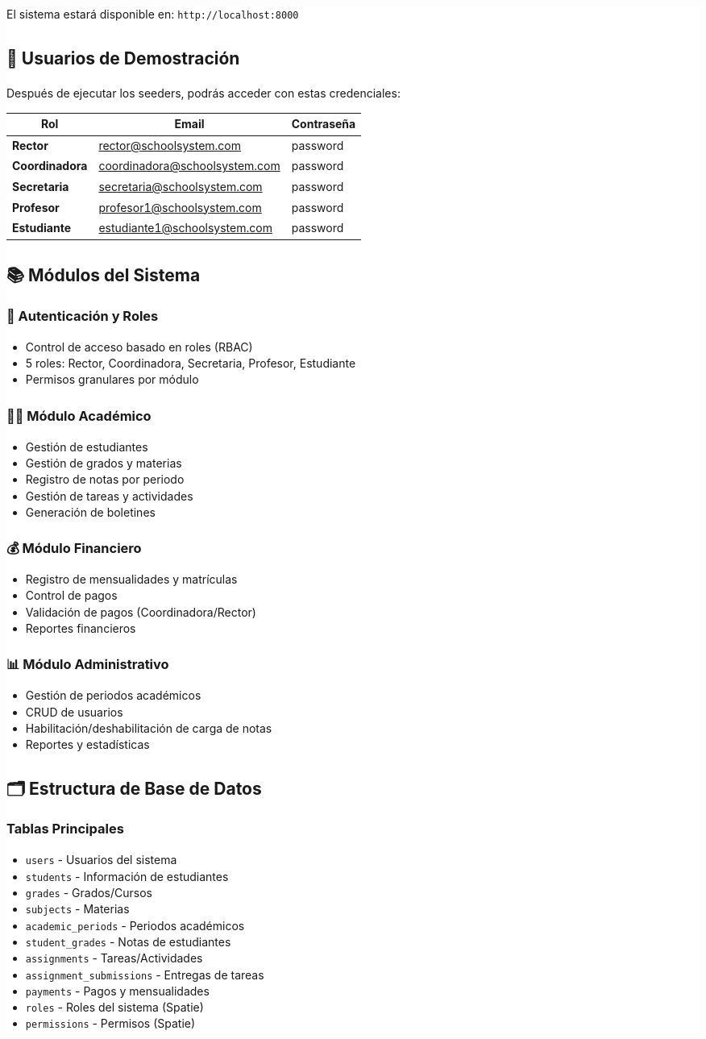 El sistema estará disponible en: `http://localhost:8000`

## 👥 Usuarios de Demostración

Después de ejecutar los seeders, podrás acceder con estas credenciales:

| Rol | Email | Contraseña |
|-----|-------|------------|
| **Rector** | rector@schoolsystem.com | password |
| **Coordinadora** | coordinadora@schoolsystem.com | password |
| **Secretaria** | secretaria@schoolsystem.com | password |
| **Profesor** | profesor1@schoolsystem.com | password |
| **Estudiante** | estudiante1@schoolsystem.com | password |

## 📚 Módulos del Sistema

### 🔐 Autenticación y Roles
- Control de acceso basado en roles (RBAC)
- 5 roles: Rector, Coordinadora, Secretaria, Profesor, Estudiante
- Permisos granulares por módulo

### 👨‍🎓 Módulo Académico
- Gestión de estudiantes
- Gestión de grados y materias
- Registro de notas por periodo
- Gestión de tareas y actividades
- Generación de boletines

### 💰 Módulo Financiero
- Registro de mensualidades y matrículas
- Control de pagos
- Validación de pagos (Coordinadora/Rector)
- Reportes financieros

### 📊 Módulo Administrativo
- Gestión de periodos académicos
- CRUD de usuarios
- Habilitación/deshabilitación de carga de notas
- Reportes y estadísticas

## 🗂️ Estructura de Base de Datos

### Tablas Principales

- `users` - Usuarios del sistema
- `students` - Información de estudiantes
- `grades` - Grados/Cursos
- `subjects` - Materias
- `academic_periods` - Periodos académicos
- `student_grades` - Notas de estudiantes
- `assignments` - Tareas/Actividades
- `assignment_submissions` - Entregas de tareas
- `payments` - Pagos y mensualidades
- `roles` - Roles del sistema (Spatie)
- `permissions` - Permisos (Spatie)
